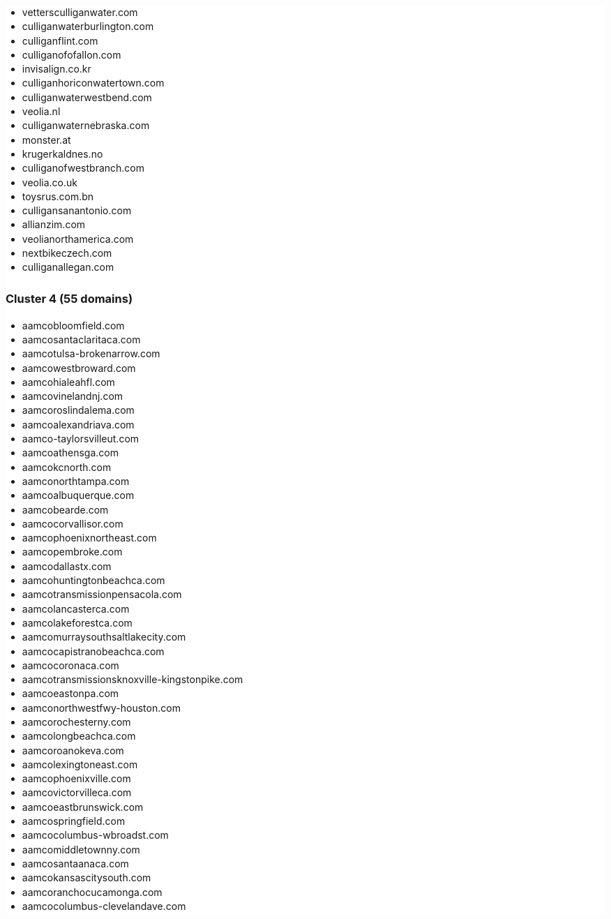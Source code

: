- vettersculliganwater.com
- culliganwaterburlington.com
- culliganflint.com
- culliganofofallon.com
- invisalign.co.kr
- culliganhoriconwatertown.com
- culliganwaterwestbend.com
- veolia.nl
- culliganwaternebraska.com
- monster.at
- krugerkaldnes.no
- culliganofwestbranch.com
- veolia.co.uk
- toysrus.com.bn
- culligansanantonio.com
- allianzim.com
- veolianorthamerica.com
- nextbikeczech.com
- culliganallegan.com

### Cluster 4 (55 domains)
- aamcobloomfield.com
- aamcosantaclaritaca.com
- aamcotulsa-brokenarrow.com
- aamcowestbroward.com
- aamcohialeahfl.com
- aamcovinelandnj.com
- aamcoroslindalema.com
- aamcoalexandriava.com
- aamco-taylorsvilleut.com
- aamcoathensga.com
- aamcokcnorth.com
- aamconorthtampa.com
- aamcoalbuquerque.com
- aamcobearde.com
- aamcocorvallisor.com
- aamcophoenixnortheast.com
- aamcopembroke.com
- aamcodallastx.com
- aamcohuntingtonbeachca.com
- aamcotransmissionpensacola.com
- aamcolancasterca.com
- aamcolakeforestca.com
- aamcomurraysouthsaltlakecity.com
- aamcocapistranobeachca.com
- aamcocoronaca.com
- aamcotransmissionsknoxville-kingstonpike.com
- aamcoeastonpa.com
- aamconorthwestfwy-houston.com
- aamcorochesterny.com
- aamcolongbeachca.com
- aamcoroanokeva.com
- aamcolexingtoneast.com
- aamcophoenixville.com
- aamcovictorvilleca.com
- aamcoeastbrunswick.com
- aamcospringfield.com
- aamcocolumbus-wbroadst.com
- aamcomiddletownny.com
- aamcosantaanaca.com
- aamcokansascitysouth.com
- aamcoranchocucamonga.com
- aamcocolumbus-clevelandave.com